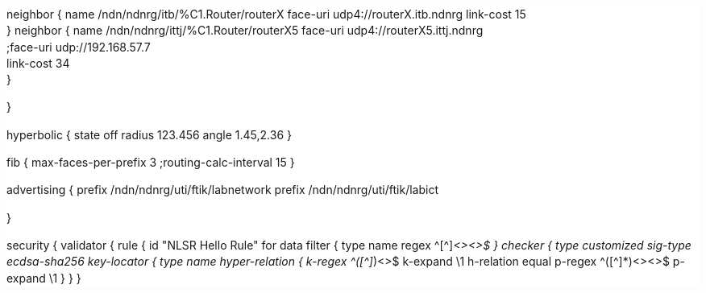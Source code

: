 
neighbor
	{
	name /ndn/ndnrg/itb/%C1.Router/routerX 
	face-uri  udp4://routerX.itb.ndnrg
    	link-cost 15    
	}
neighbor
	{
	name /ndn/ndnrg/ittj/%C1.Router/routerX5
	face-uri  udp4://routerX5.ittj.ndnrg    
    	;face-uri  udp://192.168.57.7            
    	link-cost 34       
	}                  
  	
}

hyperbolic
{
state off 
radius   123.456
angle    1.45,2.36
}

fib
{
max-faces-per-prefix 3
;routing-calc-interval 15
}

advertising
{
  prefix /ndn/ndnrg/uti/ftik/labnetwork 
  prefix /ndn/ndnrg/uti/ftik/labict   
    
}

security
{
  validator
  {
    rule
	{
	  id "NLSR Hello Rule"
      for data
      filter
      {
        type name
        regex ^[^<nlsr><INFO>]*<nlsr><INFO><><>$
      }
      checker
      {
        type customized
        sig-type ecdsa-sha256
        key-locator
        {
          type name
          hyper-relation
          {
            k-regex ^([^<KEY><nlsr>]*)<nlsr><KEY><>$
            k-expand \\1
            h-relation equal
            p-regex ^([^<nlsr><INFO>]*)<nlsr><INFO><><>$
            p-expand \\1
          }
        }
      }